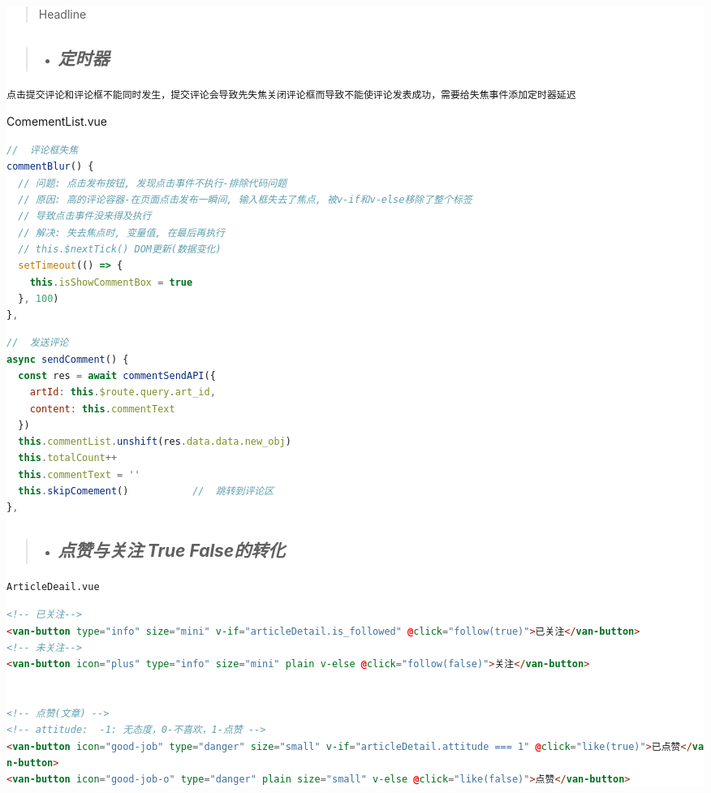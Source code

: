 > Headline



> - ## *定时器*

`点击提交评论和评论框不能同时发生，提交评论会导致先失焦关闭评论框而导致不能使评论发表成功，需要给失焦事件添加定时器延迟`

ComementList.vue

```js
//  评论框失焦
commentBlur() {
  // 问题: 点击发布按钮, 发现点击事件不执行-排除代码问题
  // 原因: 高的评论容器-在页面点击发布一瞬间, 输入框失去了焦点, 被v-if和v-else移除了整个标签
  // 导致点击事件没来得及执行
  // 解决: 失去焦点时, 变量值, 在最后再执行
  // this.$nextTick() DOM更新(数据变化)
  setTimeout(() => {
    this.isShowCommentBox = true
  }, 100)
},
```



```js
//  发送评论
async sendComment() {
  const res = await commentSendAPI({
    artId: this.$route.query.art_id,
    content: this.commentText
  })
  this.commentList.unshift(res.data.data.new_obj)
  this.totalCount++
  this.commentText = ''
  this.skipComement()			//  跳转到评论区
},
```



> - ## *点赞与关注	True False的转化*

`ArticleDeail.vue`

```html
<!-- 已关注-->
<van-button type="info" size="mini" v-if="articleDetail.is_followed" @click="follow(true)">已关注</van-button>
<!-- 未关注-->
<van-button icon="plus" type="info" size="mini" plain v-else @click="follow(false)">关注</van-button>


<!-- 点赞(文章) -->
<!-- attitude:  -1: 无态度，0-不喜欢，1-点赞 -->
<van-button icon="good-job" type="danger" size="small" v-if="articleDetail.attitude === 1" @click="like(true)">已点赞</van-button>
<van-button icon="good-job-o" type="danger" plain size="small" v-else @click="like(false)">点赞</van-button>

```
